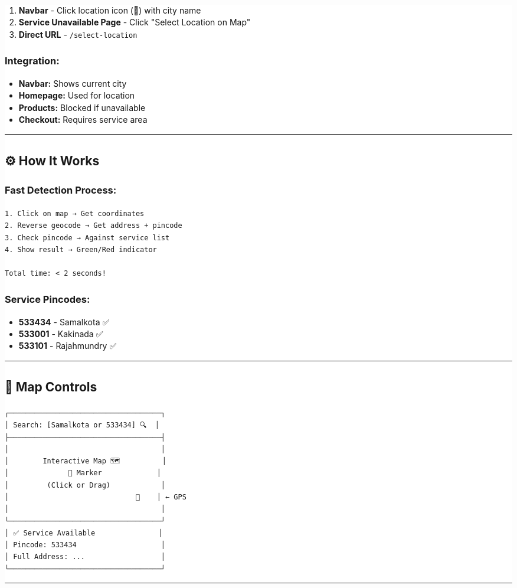 1. **Navbar** - Click location icon (📍) with city name
2. **Service Unavailable Page** - Click "Select Location on Map"
3. **Direct URL** - `/select-location`

### Integration:

- **Navbar:** Shows current city
- **Homepage:** Used for location
- **Products:** Blocked if unavailable
- **Checkout:** Requires service area

---

## ⚙️ How It Works

### Fast Detection Process:

```
1. Click on map → Get coordinates
2. Reverse geocode → Get address + pincode
3. Check pincode → Against service list
4. Show result → Green/Red indicator

Total time: < 2 seconds!
```

### Service Pincodes:

- **533434** - Samalkota ✅
- **533001** - Kakinada ✅
- **533101** - Rajahmundry ✅

---

## 🎨 Map Controls

```
┌────────────────────────────────────┐
│ Search: [Samalkota or 533434] 🔍  │
├────────────────────────────────────┤
│                                    │
│        Interactive Map 🗺️          │
│              📍 Marker             │
│         (Click or Drag)            │
│                              🧭    │ ← GPS
│                                    │
└────────────────────────────────────┘
│ ✅ Service Available               │
│ Pincode: 533434                    │
│ Full Address: ...                  │
└────────────────────────────────────┘
```

---